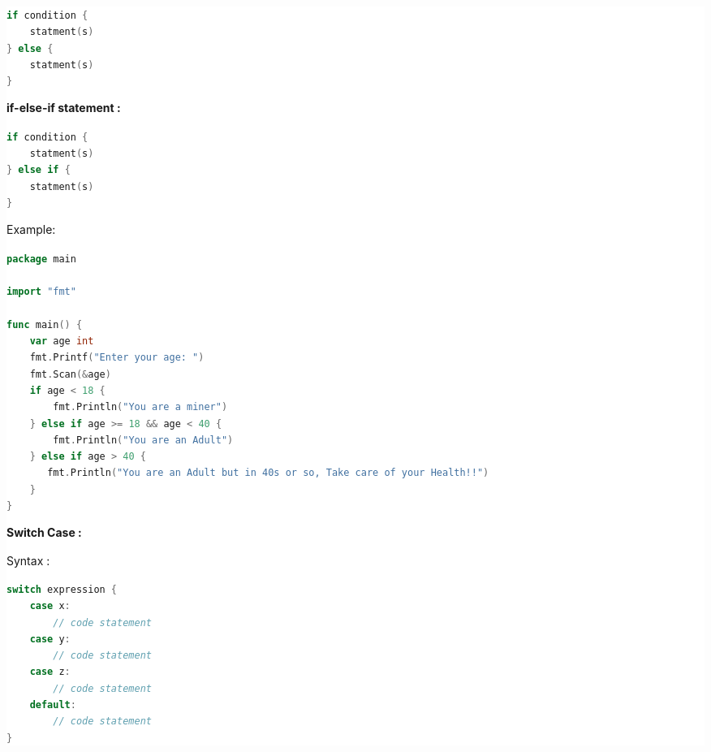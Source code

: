 ```go  
if condition {
    statment(s)
} else {
    statment(s)
}
```   

__if-else-if statement :__   

```go  
if condition {
    statment(s)
} else if {
    statment(s)
}
```

Example:  

```go    
package main

import "fmt"

func main() {
    var age int
    fmt.Printf("Enter your age: ")
    fmt.Scan(&age)
    if age < 18 {
        fmt.Println("You are a miner")
    } else if age >= 18 && age < 40 {
        fmt.Println("You are an Adult")
    } else if age > 40 {
       fmt.Println("You are an Adult but in 40s or so, Take care of your Health!!")
    }
}  
```   

__Switch Case :__  

Syntax :

```go  
switch expression {
    case x:
        // code statement
    case y:
        // code statement
    case z:
        // code statement
    default:
        // code statement
}
```  
